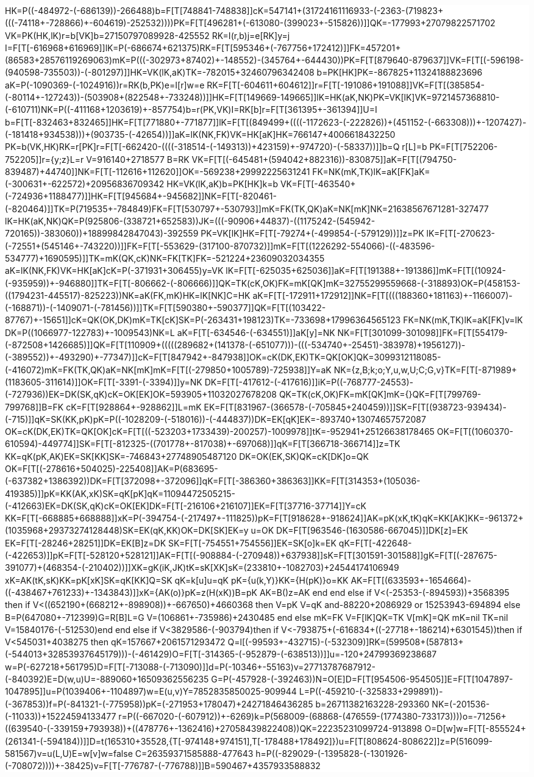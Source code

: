HK=P((-484972-(-686139))-266488)b=F[T[748841-748838]]cK=547141+(31724161116933-(-2363-(719823+(((-74118+-728866)+-604619)-252532))))PK=F[T[496281+(-613080-(399023+-515826))]]QK=-177993+27079822571702 VK=PK(HK,lK)r=b[VK]b=27150797089928-425552 RK=I(r,b)j=e[RK]y=j I=F[T[-616968+616969]]lK=P(-686674+621375)RK=F[T[595346+(-767756+172412)]]FK=457201+(86583+28576119269063)mK=P(((-302973+87402)+-148552)-(345764+-644430))PK=F[T[879640-879637]]VK=F[T[(-596198-(940598-735503))-(-801297)]]HK=VK(lK,aK)TK=-782015+32460796342408 b=PK[HK]PK=-867825+11324188823696 aK=P(-1090369-(-1024916))r=RK(b,PK)e=I[r]w=e RK=F[T[-604611+604612]]r=F[T[-191086+191088]]VK=F[T[(385854-(-80114+-127243))-(503908+(822548+-733248))]]HK=F[T[149669-149665]]lK=HK(aK,NK)PK=VK[lK]VK=9721457368810-(-610711)NK=P((-411168+1203619)+-857754)b=r(PK,VK)I=RK[b]r=F[T[361395+-361394]]U=I b=F[T[-832463+832465]]HK=F[T[771880+-771877]]lK=F[T[(849499+((((-1172623-(-222826))+(451152-(-663308)))+-1207427)-(-181418+934538)))+(903735-(-42654))]]aK=lK(NK,FK)VK=HK[aK]HK=766147+4006618432250 PK=b(VK,HK)RK=r[PK]r=F[T[-662420-((((-318514-(-149313))+423159)+-974720)-(-58337))]]b=Q r[L]=b PK=F[T[752206-752205]]r={y;z}L=r V=916140+2718577 B=RK VK=F[T[(-645481+(594042+882316))-830875]]aK=F[T[(794750-839487)+44740]]NK=F[T[-112616+112620]]OK=-569238+29992225631241 FK=NK(mK,TK)lK=aK[FK]aK=(-300631+-622572)+20956836709342 HK=VK(lK,aK)b=PK[HK]k=b VK=F[T[-463540+(-724936+1188477)]]HK=F[T[945684+-945682]]NK=F[T[-820461-(-820464)]]TK=P(719535+-784849)FK=F[T[530797+-530793]]mK=FK(TK,QK)aK=NK[mK]NK=21638567671281-327477 lK=HK(aK,NK)QK=P(925806-(338721+652583))JK=(((-90906+44837)-((1175242-(545942-720165))-383060))+18899842847043)-392559 PK=VK[lK]HK=F[T[-79274+(-499854-(-579129))]]z=PK lK=F[T[-270623-(-72551+(545146+-743220))]]FK=F[T[-553629-(317100-870732)]]mK=F[T[(1226292-554066)-((-483596-534777)+1690595)]]TK=mK(QK,cK)NK=FK[TK]FK=-521224+23609032034355 aK=lK(NK,FK)VK=HK[aK]cK=P(-371931+306455)y=VK lK=F[T[-625035+625036]]aK=F[T[191388+-191386]]mK=F[T[(10924-(-935959))+-946880]]TK=F[T[-806662-(-806666)]]QK=TK(cK,OK)FK=mK[QK]mK=32755299559668-(-318893)OK=P(458153-((1794231-445517)-825223))NK=aK(FK,mK)HK=lK[NK]C=HK aK=F[T[-172911+172912]]NK=F[T[(((188360+181163)+-1166007)-(-168871))-(-1409071-(-781456))]]TK=F[T[590380+-590377]]QK=F[T[(103422-87767)+-15651]]cK=QK(OK,DK)mK=TK[cK]SK=P(-263431+198123)TK=-733698+17996364565123 FK=NK(mK,TK)lK=aK[FK]v=lK DK=P((1066977-122783)+-1009543)NK=L aK=F[T[-634546-(-634551)]]aK[y]=NK NK=F[T[301099-301098]]FK=F[T[554179-(-872508+1426685)]]QK=F[T[110909+(((((289682+(141378-(-651077)))-(((-534740+-25451)-383978)+1956127))-(-389552))+-493290)+-77347)]]cK=F[T[847942+-847938]]OK=cK(DK,EK)TK=QK[OK]QK=3099312118085-(-416072)mK=FK(TK,QK)aK=NK[mK]mK=F[T[(-279850+1005789)-725938]]Y=aK NK={z,B;k;o;Y,u,w,U;C;G,v}TK=F[T[-871989+(1183605-311614)]]OK=F[T[-3391-(-3394)]]y=NK DK=F[T[-417612-(-417616)]]iK=P((-768777-24553)-(-727936))EK=DK(SK,qK)cK=OK[EK]OK=593905+11032027678208 QK=TK(cK,OK)FK=mK[QK]mK={}QK=F[T[799769-799768]]B=FK cK=F[T[928864+-928862]]L=mK EK=F[T[831967-(366578-(-705845+240459))]]SK=F[T[(938723-939434)-(-715)]]qK=SK(KK,pK)pK=P((-1028209-(-518016))-(-444837))DK=EK[qK]EK=-893740+13074657572087 OK=cK(DK,EK)TK=QK[OK]cK=F[T[((-523203+1733439)-200257)-1009978]]tK=-952941+25126638178465 OK=F[T[(1060370-610594)-449774]]SK=F[T[-812325-((701778+-817038)+-697068)]]qK=F[T[366718-366714]]z=TK KK=qK(pK,AK)EK=SK[KK]SK=-746843+27748905487120 DK=OK(EK,SK)QK=cK[DK]o=QK OK=F[T[(-278616+504025)-225408]]AK=P(683695-(-637382+1386392))DK=F[T[372098+-372096]]qK=F[T[-386360+386363]]KK=F[T[314353+(105036-419385)]]pK=KK(AK,xK)SK=qK[pK]qK=11094472505215-(-412663)EK=DK(SK,qK)cK=OK[EK]DK=F[T[-216106+216107]]EK=F[T[37716-37714]]Y=cK KK=F[T[-668885+668888]]xK=P(-394754-(-217497+-111825))pK=F[T[918628+-918624]]AK=pK(xK,tK)qK=KK[AK]KK=-961372+(1035968+29373274128448)SK=EK(qK,KK)OK=DK[SK]EK=y u=OK DK=F[T[963546-(1630586-667045)]]DK[z]=EK EK=F[T[-28246+28251]]DK=EK[B]z=DK SK=F[T[-754551+754556]]EK=SK[o]k=EK qK=F[T[-422648-(-422653)]]pK=F[T[-528120+528121]]AK=F[T[(-908884-(-270948))+637938]]sK=F[T[301591-301588]]gK=F[T[(-287675-391077)+(468354-(-210402))]]XK=gK(iK,JK)tK=sK[XK]sK=(233810+-1082703)+24544174106949 xK=AK(tK,sK)KK=pK[xK]SK=qK[KK]Q=SK qK=k[u]u=qK pK={u(k,Y)}KK={H(pK)}o=KK AK=F[T[(633593+-1654664)-((-438467+761233)+-1343843)]]xK={AK(o)}pK=z(H(xK))B=pK AK=B()z=AK end end else if V<(-25353-(-894593))+3568395 then if V<((652190+(668212+-898908))+-667650)+4660368 then V=pK V=qK and-88220+2086929 or 15253943-694894 else B=P(647080+-712399)G=R[B]L=G V=(106861+-735986)+2430485 end else mK=FK V=F[lK]QK=TK V[mK]=QK mK=nil TK=nil V=15840176-(-512530)end end else if V<3829586-(-903794)then if V<-793875+(-616834+((-27718+-186214)+6301545))then if V<545031+4038275 then qK=157667+2061571293472 Q=l[(-99593+-432715)-(-532309)]RK=(599508+(587813+(-544013+32853937645179)))-(-461429)O=F[T[-314365-(-952879-(-638513))]]u=-120+24799369238687 w=P(-627218+561795)D=F[T[-713088-(-713090)]]d=P(-10346+-55163)v=27713787687912-(-840392)E=D(w,u)U=-889060+16509362556235 G=P(-457928-(-392463))N=O[E]D=F[T[954506-954505]]E=F[T[1047897-1047895]]u=P(1039406+-1104897)w=E(u,v)Y=7852835850025-909944 L=P((-459210-(-325833+299891))-(-367853))f=P(-841321-(-775958))pK=(-271953+178047)+24271846436285 b=26711382163228-293360 NK=(-201536-(-11033))+15224594133477 r=P((-667020-(-607912))+-6269)k=P(568009-(68868-(476559-(1774380-733173))))o=-71256+((639540-(-339159+793938))+((478776+-1362416)+27058439822408))QK=22235231099724-913898 O=D[w]w=F[T[-855524+(261341-(-594184))]]D=t(165310+35528,{T[-974148+974151],T[-178488+178492]})u=F[T[808624-808622]]z=P(516099-581567)v=u(L,U)E=w[v]w=false C=26359371585888-477643 h=P((-829029-(-1395828-(-1301926-(-708072))))+-38425)v=F[T[-776787-(-776788)]]B=590467+4357933588832